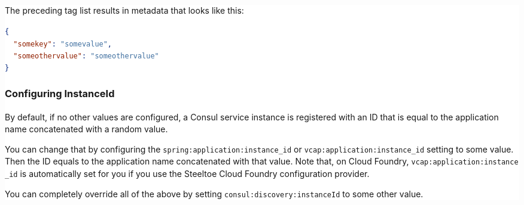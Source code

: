 The preceding tag list results in metadata that looks like this:

```json
{
  "somekey": "somevalue",
  "someothervalue": "someothervalue"
}
```

### Configuring InstanceId

By default, if no other values are configured, a Consul service instance is registered with an ID that is equal to the application name concatenated with a random value.

You can change that by configuring the `spring:application:instance_id` or `vcap:application:instance_id` setting to some value. Then the ID equals to the application name concatenated with that value. Note that, on Cloud Foundry, `vcap:application:instance_id` is automatically set for you if you use the Steeltoe Cloud Foundry configuration provider.

You can completely override all of the above by setting `consul:discovery:instanceId` to some other value.
